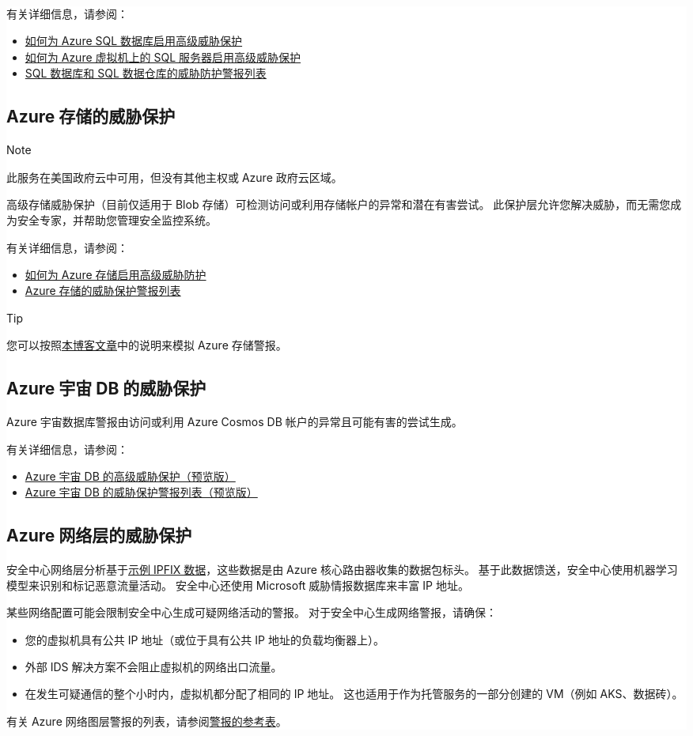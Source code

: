 有关详细信息，请参阅：

* [如何为 Azure SQL 数据库启用高级威胁保护](https://docs.microsoft.com/azure/sql-database/sql-database-threat-detection-overview)
* [如何为 Azure 虚拟机上的 SQL 服务器启用高级威胁保护](security-center-iaas-advanced-data.md)
* [SQL 数据库和 SQL 数据仓库的威胁防护警报列表](alerts-reference.md#alerts-sql-db-and-warehouse)




## <a name="threat-protection-for-azure-storage"></a>Azure 存储的威胁保护<a name="azure-storage"></a>

> [!NOTE]
> 此服务在美国政府云中可用，但没有其他主权或 Azure 政府云区域。

高级存储威胁保护（目前仅适用于 Blob 存储）可检测访问或利用存储帐户的异常和潜在有害尝试。 此保护层允许您解决威胁，而无需您成为安全专家，并帮助您管理安全监控系统。

有关详细信息，请参阅：

* [如何为 Azure 存储启用高级威胁防护](https://docs.microsoft.com/azure/storage/common/storage-advanced-threat-protection)
* [Azure 存储的威胁保护警报列表](alerts-reference.md#alerts-azurestorage)


> [!TIP]
> 您可以按照[本博客文章](https://techcommunity.microsoft.com/t5/azure-security-center/validating-atp-for-azure-storage-detections-in-azure-security/ba-p/1068131)中的说明来模拟 Azure 存储警报。




## <a name="threat-protection-for-azure-cosmos-db"></a>Azure 宇宙 DB 的威胁保护<a name="cosmos-db"></a>

Azure 宇宙数据库警报由访问或利用 Azure Cosmos DB 帐户的异常且可能有害的尝试生成。

有关详细信息，请参阅：

* [Azure 宇宙 DB 的高级威胁保护（预览版）](../cosmos-db/cosmos-db-advanced-threat-protection.md)
* [Azure 宇宙 DB 的威胁保护警报列表（预览版）](alerts-reference.md#alerts-azurecosmos)




## <a name="threat-protection-for-azure-network-layer"></a>Azure 网络层的威胁保护<a name="network-layer"></a>

安全中心网络层分析基于[示例 IPFIX 数据](https://en.wikipedia.org/wiki/IP_Flow_Information_Export)，这些数据是由 Azure 核心路由器收集的数据包标头。 基于此数据馈送，安全中心使用机器学习模型来识别和标记恶意流量活动。 安全中心还使用 Microsoft 威胁情报数据库来丰富 IP 地址。

某些网络配置可能会限制安全中心生成可疑网络活动的警报。 对于安全中心生成网络警报，请确保：

- 您的虚拟机具有公共 IP 地址（或位于具有公共 IP 地址的负载均衡器上）。

- 外部 IDS 解决方案不会阻止虚拟机的网络出口流量。

- 在发生可疑通信的整个小时内，虚拟机都分配了相同的 IP 地址。 这也适用于作为托管服务的一部分创建的 VM（例如 AKS、数据砖）。

有关 Azure 网络图层警报的列表，请参阅[警报的参考表](alerts-reference.md#alerts-azurenetlayer)。
